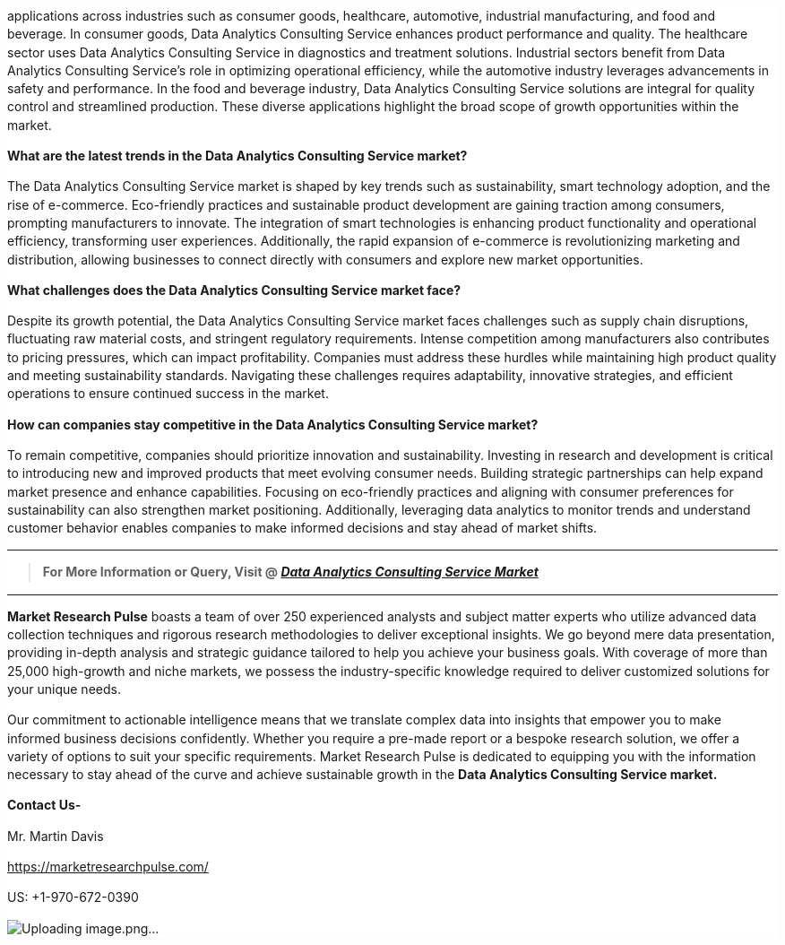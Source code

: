 applications across industries such as consumer goods, healthcare, automotive, industrial manufacturing, and food and beverage. In consumer goods, Data Analytics Consulting Service enhances product performance and quality. The healthcare sector uses Data Analytics Consulting Service in diagnostics and treatment solutions. Industrial sectors benefit from Data Analytics Consulting Service&rsquo;s role in optimizing operational efficiency, while the automotive industry leverages advancements in safety and performance. In the food and beverage industry, Data Analytics Consulting Service solutions are integral for quality control and streamlined production. These diverse applications highlight the broad scope of growth opportunities within the market.</p><p><strong>What are the latest trends in the Data Analytics Consulting Service market?</strong></p><p>The Data Analytics Consulting Service market is shaped by key trends such as sustainability, smart technology adoption, and the rise of e-commerce. Eco-friendly practices and sustainable product development are gaining traction among consumers, prompting manufacturers to innovate. The integration of smart technologies is enhancing product functionality and operational efficiency, transforming user experiences. Additionally, the rapid expansion of e-commerce is revolutionizing marketing and distribution, allowing businesses to connect directly with consumers and explore new market opportunities.</p><p><strong>What challenges does the Data Analytics Consulting Service market face?</strong></p><p>Despite its growth potential, the Data Analytics Consulting Service market faces challenges such as supply chain disruptions, fluctuating raw material costs, and stringent regulatory requirements. Intense competition among manufacturers also contributes to pricing pressures, which can impact profitability. Companies must address these hurdles while maintaining high product quality and meeting sustainability standards. Navigating these challenges requires adaptability, innovative strategies, and efficient operations to ensure continued success in the market.</p><p><strong>How can companies stay competitive in the Data Analytics Consulting Service market?</strong></p><p>To remain competitive, companies should prioritize innovation and sustainability. Investing in research and development is critical to introducing new and improved products that meet evolving consumer needs. Building strategic partnerships can help expand market presence and enhance capabilities. Focusing on eco-friendly practices and aligning with consumer preferences for sustainability can also strengthen market positioning. Additionally, leveraging data analytics to monitor trends and understand customer behavior enables companies to make informed decisions and stay ahead of market shifts.</p><hr /><blockquote><p><strong>For More Information or Query, Visit @&nbsp;<em><a href="https://marketresearchpulse.com/report/57397/data-analytics-consulting-service-market?utm_source=Linkedin&utm_medium=029">Data Analytics Consulting Service Market</a></em></strong></p></blockquote><hr /><p><strong>Market Research Pulse</strong> boasts a team of over 250 experienced analysts and subject matter experts who utilize advanced data collection techniques and rigorous research methodologies to deliver exceptional insights. We go beyond mere data presentation, providing in-depth analysis and strategic guidance tailored to help you achieve your business goals. With coverage of more than 25,000 high-growth and niche markets, we possess the industry-specific knowledge required to deliver customized solutions for your unique needs.</p><p>Our commitment to actionable intelligence means that we translate complex data into insights that empower you to make informed business decisions confidently. Whether you require a pre-made report or a bespoke research solution, we offer a variety of options to suit your specific requirements. Market Research Pulse is dedicated to equipping you with the information necessary to stay ahead of the curve and achieve sustainable growth in the <strong>Data Analytics Consulting Service market.</strong></p><p><strong>Contact Us-</strong></p><p>Mr. Martin Davis</p><p>https://marketresearchpulse.com/</p><p>US: +1-970-672-0390</p>
![Uploading image.png…]()
